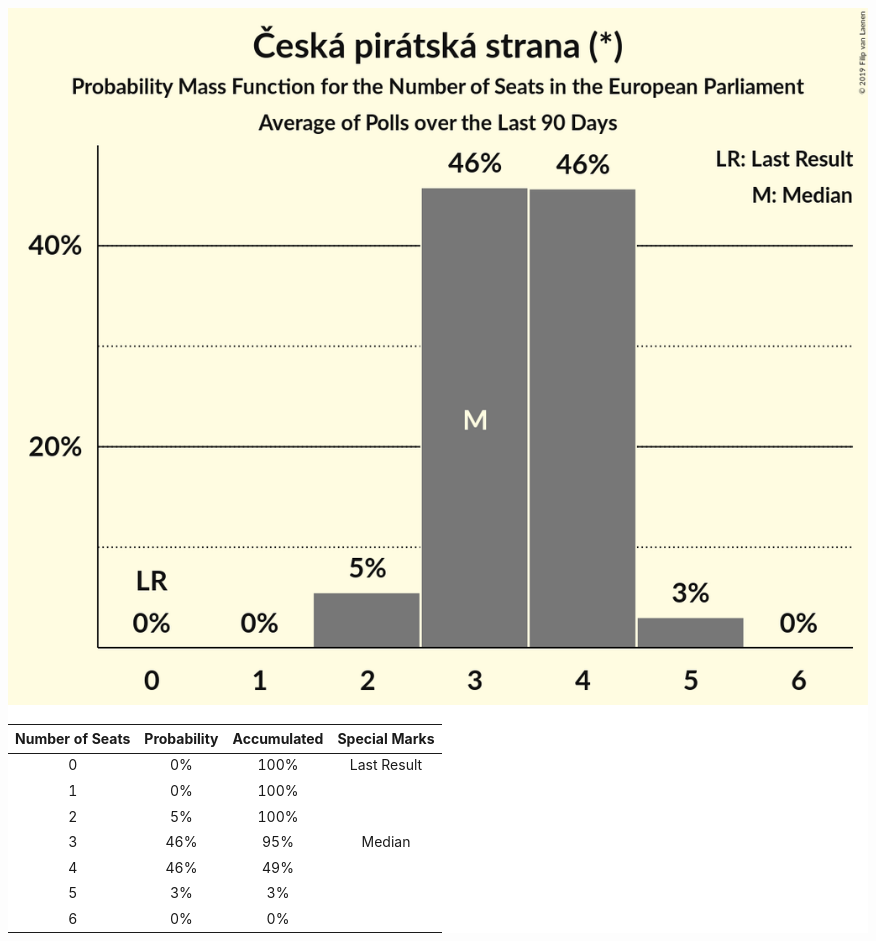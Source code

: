 ![Graph with seats probability mass function not yet produced](average-2019-04-23-seats-pmf-českápirátskástrana.png "Seats Probability Mass Function")

| Number of Seats | Probability | Accumulated | Special Marks |
|:---------------:|:-----------:|:-----------:|:-------------:|
| 0 | 0% | 100% | Last Result |
| 1 | 0% | 100% |  |
| 2 | 5% | 100% |  |
| 3 | 46% | 95% | Median |
| 4 | 46% | 49% |  |
| 5 | 3% | 3% |  |
| 6 | 0% | 0% |  |
